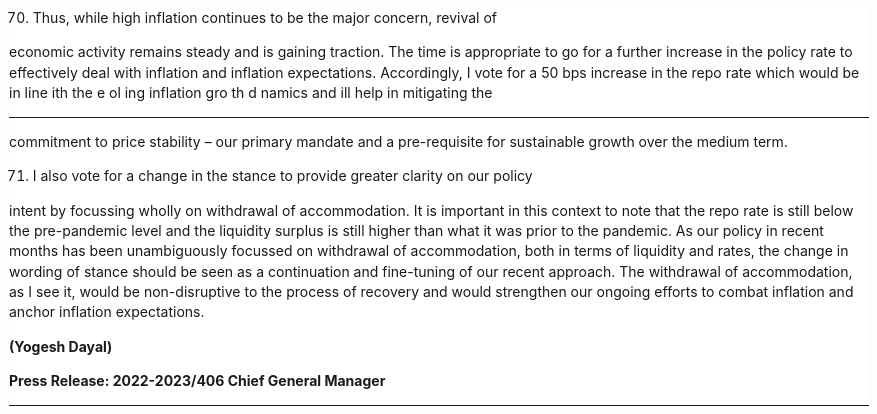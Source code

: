 70. Thus, while high inflation continues to be the major concern, revival of

economic activity remains steady and is gaining traction. The time is appropriate to
go for a further increase in the policy rate to effectively deal with inflation and inflation
expectations. Accordingly, I vote for a 50 bps increase in the repo rate which would
be in line ith the e ol ing inflation gro th d namics and ill help in mitigating the


-----

commitment to price stability – our primary mandate and a pre-requisite for
sustainable growth over the medium term.

71. I also vote for a change in the stance to provide greater clarity on our policy

intent by focussing wholly on withdrawal of accommodation. It is important in this
context to note that the repo rate is still below the pre-pandemic level and the liquidity
surplus is still higher than what it was prior to the pandemic. As our policy in recent
months has been unambiguously focussed on withdrawal of accommodation, both in
terms of liquidity and rates, the change in wording of stance should be seen as a
continuation and fine-tuning of our recent approach. The withdrawal of
accommodation, as I see it, would be non-disruptive to the process of recovery and
would strengthen our ongoing efforts to combat inflation and anchor inflation
expectations.

**(Yogesh Dayal)**

**Press Release: 2022-2023/406                        Chief General Manager**


-----

